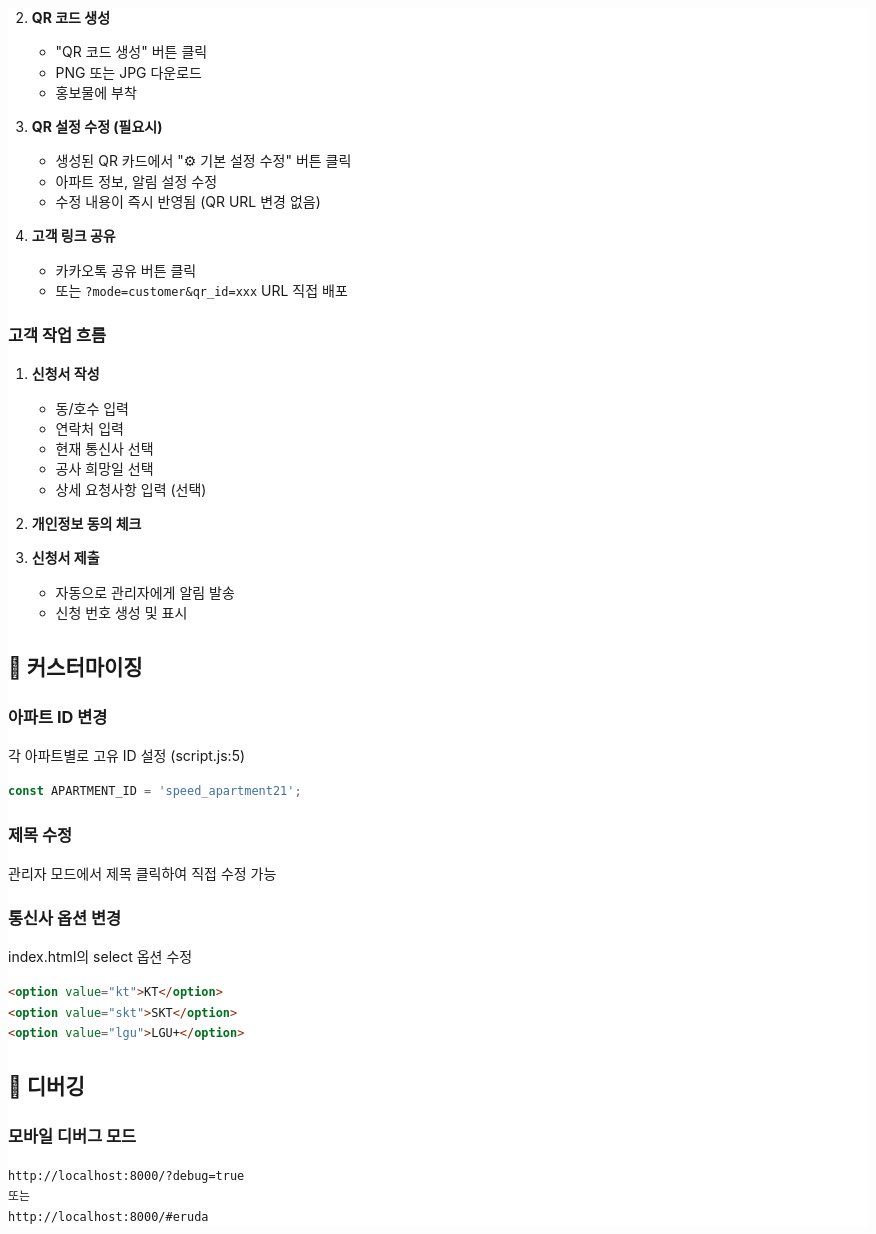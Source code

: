 2. **QR 코드 생성**
   - "QR 코드 생성" 버튼 클릭
   - PNG 또는 JPG 다운로드
   - 홍보물에 부착

3. **QR 설정 수정 (필요시)**
   - 생성된 QR 카드에서 "⚙️ 기본 설정 수정" 버튼 클릭
   - 아파트 정보, 알림 설정 수정
   - 수정 내용이 즉시 반영됨 (QR URL 변경 없음)

4. **고객 링크 공유**
   - 카카오톡 공유 버튼 클릭
   - 또는 `?mode=customer&qr_id=xxx` URL 직접 배포

### 고객 작업 흐름

1. **신청서 작성**
   - 동/호수 입력
   - 연락처 입력
   - 현재 통신사 선택
   - 공사 희망일 선택
   - 상세 요청사항 입력 (선택)

2. **개인정보 동의 체크**

3. **신청서 제출**
   - 자동으로 관리자에게 알림 발송
   - 신청 번호 생성 및 표시

## 🔧 커스터마이징

### 아파트 ID 변경
각 아파트별로 고유 ID 설정 (script.js:5)
```javascript
const APARTMENT_ID = 'speed_apartment21';
```

### 제목 수정
관리자 모드에서 제목 클릭하여 직접 수정 가능

### 통신사 옵션 변경
index.html의 select 옵션 수정
```html
<option value="kt">KT</option>
<option value="skt">SKT</option>
<option value="lgu">LGU+</option>
```

## 🐛 디버깅

### 모바일 디버그 모드
```
http://localhost:8000/?debug=true
또는
http://localhost:8000/#eruda
```
